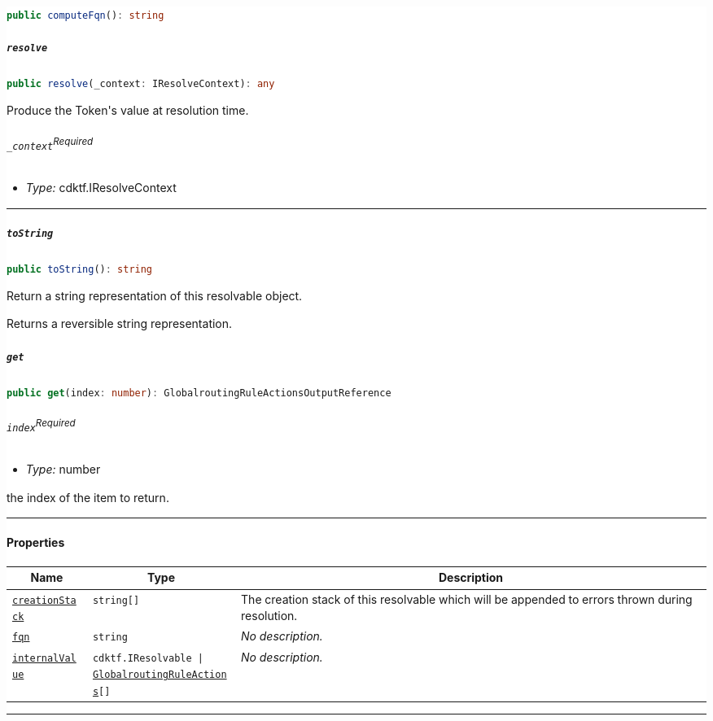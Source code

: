 ```typescript
public computeFqn(): string
```

##### `resolve` <a name="resolve" id="@skeptools/provider-zenduty.globalroutingRule.GlobalroutingRuleActionsList.resolve"></a>

```typescript
public resolve(_context: IResolveContext): any
```

Produce the Token's value at resolution time.

###### `_context`<sup>Required</sup> <a name="_context" id="@skeptools/provider-zenduty.globalroutingRule.GlobalroutingRuleActionsList.resolve.parameter._context"></a>

- *Type:* cdktf.IResolveContext

---

##### `toString` <a name="toString" id="@skeptools/provider-zenduty.globalroutingRule.GlobalroutingRuleActionsList.toString"></a>

```typescript
public toString(): string
```

Return a string representation of this resolvable object.

Returns a reversible string representation.

##### `get` <a name="get" id="@skeptools/provider-zenduty.globalroutingRule.GlobalroutingRuleActionsList.get"></a>

```typescript
public get(index: number): GlobalroutingRuleActionsOutputReference
```

###### `index`<sup>Required</sup> <a name="index" id="@skeptools/provider-zenduty.globalroutingRule.GlobalroutingRuleActionsList.get.parameter.index"></a>

- *Type:* number

the index of the item to return.

---


#### Properties <a name="Properties" id="Properties"></a>

| **Name** | **Type** | **Description** |
| --- | --- | --- |
| <code><a href="#@skeptools/provider-zenduty.globalroutingRule.GlobalroutingRuleActionsList.property.creationStack">creationStack</a></code> | <code>string[]</code> | The creation stack of this resolvable which will be appended to errors thrown during resolution. |
| <code><a href="#@skeptools/provider-zenduty.globalroutingRule.GlobalroutingRuleActionsList.property.fqn">fqn</a></code> | <code>string</code> | *No description.* |
| <code><a href="#@skeptools/provider-zenduty.globalroutingRule.GlobalroutingRuleActionsList.property.internalValue">internalValue</a></code> | <code>cdktf.IResolvable \| <a href="#@skeptools/provider-zenduty.globalroutingRule.GlobalroutingRuleActions">GlobalroutingRuleActions</a>[]</code> | *No description.* |

---